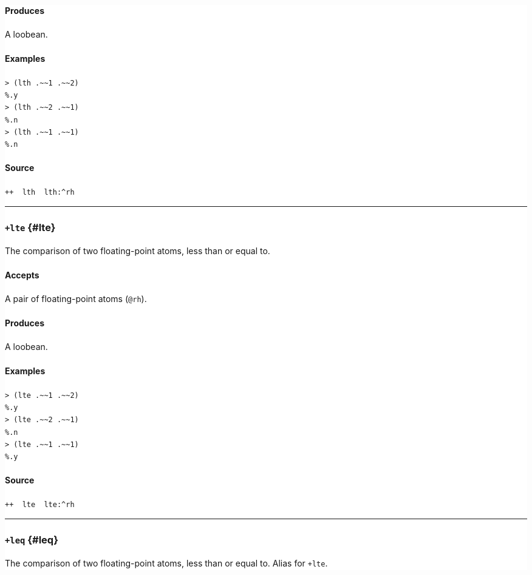 #### Produces

A loobean.

#### Examples

```hoon
> (lth .~~1 .~~2)
%.y
> (lth .~~2 .~~1)
%.n
> (lth .~~1 .~~1)
%.n
```

#### Source

```hoon
++  lth  lth:^rh
```

---

### `+lte` {#lte}

The comparison of two floating-point atoms, less than or equal to.

#### Accepts

A pair of floating-point atoms (`@rh`).

#### Produces

A loobean.

#### Examples

```hoon
> (lte .~~1 .~~2)
%.y
> (lte .~~2 .~~1)
%.n
> (lte .~~1 .~~1)
%.y
```

#### Source

```hoon
++  lte  lte:^rh
```

---

### `+leq` {#leq}

The comparison of two floating-point atoms, less than or equal to. Alias for `+lte`.
